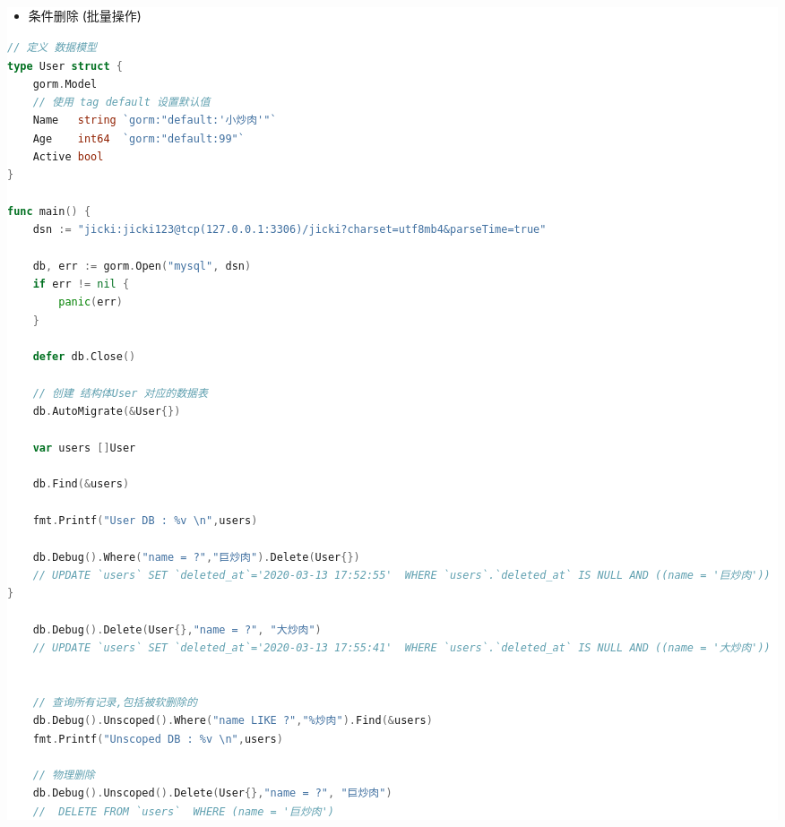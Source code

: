 
* 条件删除 (批量操作)


```go
// 定义 数据模型
type User struct {
	gorm.Model
	// 使用 tag default 设置默认值
	Name   string `gorm:"default:'小炒肉'"`
	Age    int64  `gorm:"default:99"`
	Active bool
}

func main() {
	dsn := "jicki:jicki123@tcp(127.0.0.1:3306)/jicki?charset=utf8mb4&parseTime=true"

	db, err := gorm.Open("mysql", dsn)
	if err != nil {
		panic(err)
	}

	defer db.Close()

	// 创建 结构体User 对应的数据表
	db.AutoMigrate(&User{})

	var users []User

	db.Find(&users)

	fmt.Printf("User DB : %v \n",users)

	db.Debug().Where("name = ?","巨炒肉").Delete(User{})
	// UPDATE `users` SET `deleted_at`='2020-03-13 17:52:55'  WHERE `users`.`deleted_at` IS NULL AND ((name = '巨炒肉'))
}

	db.Debug().Delete(User{},"name = ?", "大炒肉")
	// UPDATE `users` SET `deleted_at`='2020-03-13 17:55:41'  WHERE `users`.`deleted_at` IS NULL AND ((name = '大炒肉'))


	// 查询所有记录,包括被软删除的
	db.Debug().Unscoped().Where("name LIKE ?","%炒肉").Find(&users)
	fmt.Printf("Unscoped DB : %v \n",users)

	// 物理删除
	db.Debug().Unscoped().Delete(User{},"name = ?", "巨炒肉")
	//  DELETE FROM `users`  WHERE (name = '巨炒肉')
```



